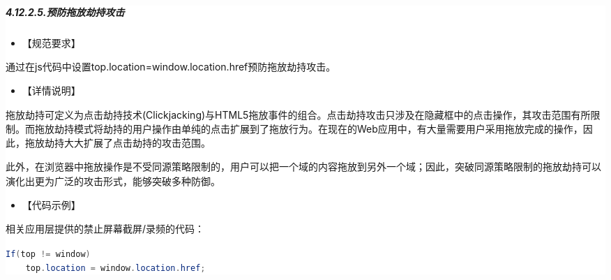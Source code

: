 ##### 4.12.2.5.预防拖放劫持攻击

* 【规范要求】

通过在js代码中设置top.location=window.location.href预防拖放劫持攻击。

* 【详情说明】

拖放劫持可定义为点击劫持技术(Clickjacking)与HTML5拖放事件的组合。点击劫持攻击只涉及在隐藏框中的点击操作，其攻击范围有所限制。而拖放劫持模式将劫持的用户操作由单纯的点击扩展到了拖放行为。在现在的Web应用中，有大量需要用户采用拖放完成的操作，因此，拖放劫持大大扩展了点击劫持的攻击范围。

此外，在浏览器中拖放操作是不受同源策略限制的，用户可以把一个域的内容拖放到另外一个域；因此，突破同源策略限制的拖放劫持可以演化出更为广泛的攻击形式，能够突破多种防御。

* 【代码示例】

相关应用层提供的禁止屏幕截屏/录频的代码：

```java
If(top != window)
    top.location = window.location.href;
```
